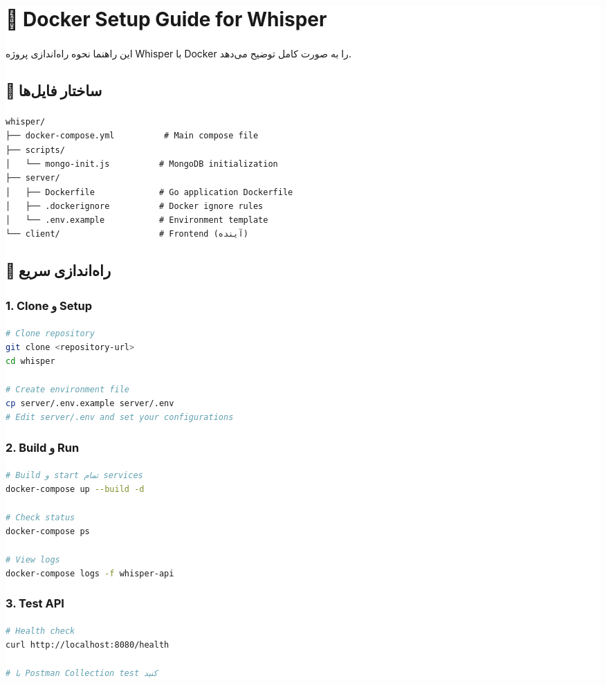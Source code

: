 # 🐳 Docker Setup Guide for Whisper

این راهنما نحوه راه‌اندازی پروژه Whisper با Docker را به صورت کامل توضیح می‌دهد.

## 📁 ساختار فایل‌ها

```
whisper/
├── docker-compose.yml          # Main compose file
├── scripts/
│   └── mongo-init.js          # MongoDB initialization
├── server/
│   ├── Dockerfile             # Go application Dockerfile  
│   ├── .dockerignore          # Docker ignore rules
│   └── .env.example           # Environment template
└── client/                    # Frontend (آینده)
```

## 🚀 راه‌اندازی سریع

### 1. Clone و Setup
```bash
# Clone repository
git clone <repository-url>
cd whisper

# Create environment file
cp server/.env.example server/.env
# Edit server/.env and set your configurations
```

### 2. Build و Run
```bash
# Build و start تمام services
docker-compose up --build -d

# Check status
docker-compose ps

# View logs
docker-compose logs -f whisper-api
```

### 3. Test API
```bash
# Health check
curl http://localhost:8080/health

# با Postman Collection test کنید
```
